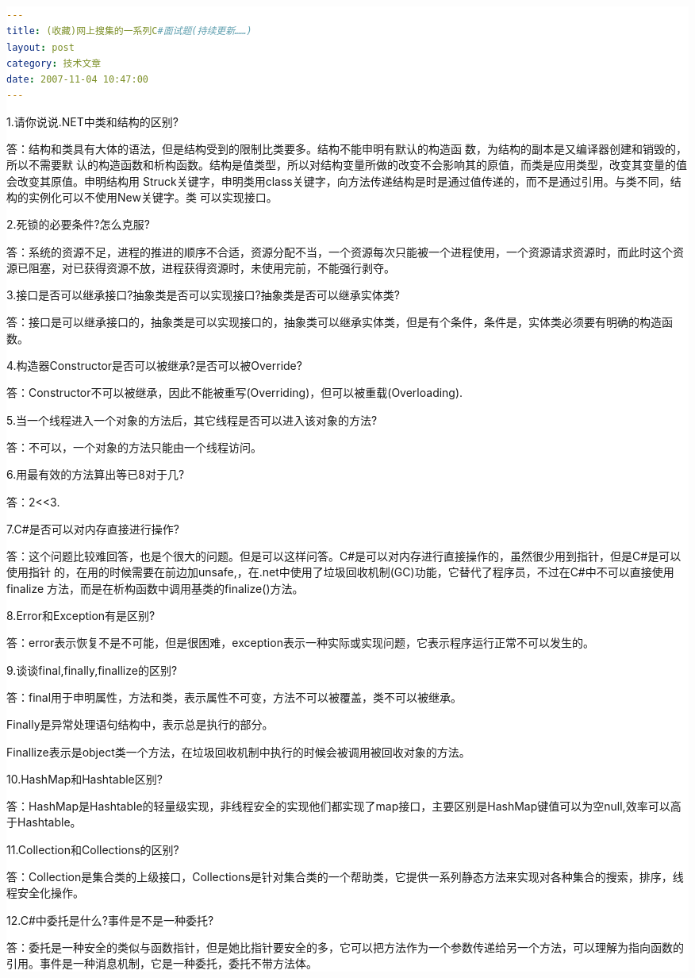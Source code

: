 ```yaml
---
title: (收藏)网上搜集的一系列C#面试题(持续更新……)
layout: post
category: 技术文章
date: 2007-11-04 10:47:00
---
```


1.请你说说.NET中类和结构的区别?

答：结构和类具有大体的语法，但是结构受到的限制比类要多。结构不能申明有默认的构造函 数，为结构的副本是又编译器创建和销毁的，所以不需要默 认的构造函数和析构函数。结构是值类型，所以对结构变量所做的改变不会影响其的原值，而类是应用类型，改变其变量的值会改变其原值。申明结构用 Struck关键字，申明类用class关键字，向方法传递结构是时是通过值传递的，而不是通过引用。与类不同，结构的实例化可以不使用New关键字。类 可以实现接口。

2.死锁的必要条件?怎么克服?

答：系统的资源不足，进程的推进的顺序不合适，资源分配不当，一个资源每次只能被一个进程使用，一个资源请求资源时，而此时这个资源已阻塞，对已获得资源不放，进程获得资源时，未使用完前，不能强行剥夺。

3.接口是否可以继承接口?抽象类是否可以实现接口?抽象类是否可以继承实体类?

答：接口是可以继承接口的，抽象类是可以实现接口的，抽象类可以继承实体类，但是有个条件，条件是，实体类必须要有明确的构造函数。

4.构造器Constructor是否可以被继承?是否可以被Override?

答：Constructor不可以被继承，因此不能被重写(Overriding)，但可以被重载(Overloading).

5.当一个线程进入一个对象的方法后，其它线程是否可以进入该对象的方法?

答：不可以，一个对象的方法只能由一个线程访问。

6.用最有效的方法算出等已8对于几?

答：2&lt;&lt;3.

7.C#是否可以对内存直接进行操作?

答：这个问题比较难回答，也是个很大的问题。但是可以这样问答。C#是可以对内存进行直接操作的，虽然很少用到指针，但是C#是可以使用指针 的，在用的时候需要在前边加unsafe,，在.net中使用了垃圾回收机制(GC)功能，它替代了程序员，不过在C#中不可以直接使用finalize 方法，而是在析构函数中调用基类的finalize()方法。

8.Error和Exception有是区别?

答：error表示恢复不是不可能，但是很困难，exception表示一种实际或实现问题，它表示程序运行正常不可以发生的。

9.谈谈final,finally,finallize的区别?

答：final用于申明属性，方法和类，表示属性不可变，方法不可以被覆盖，类不可以被继承。

Finally是异常处理语句结构中，表示总是执行的部分。

Finallize表示是object类一个方法，在垃圾回收机制中执行的时候会被调用被回收对象的方法。

10.HashMap和Hashtable区别?

答：HashMap是Hashtable的轻量级实现，非线程安全的实现他们都实现了map接口，主要区别是HashMap键值可以为空null,效率可以高于Hashtable。

11.Collection和Collections的区别?

答：Collection是集合类的上级接口，Collections是针对集合类的一个帮助类，它提供一系列静态方法来实现对各种集合的搜索，排序，线程安全化操作。

12.C#中委托是什么?事件是不是一种委托?

答：委托是一种安全的类似与函数指针，但是她比指针要安全的多，它可以把方法作为一个参数传递给另一个方法，可以理解为指向函数的引用。事件是一种消息机制，它是一种委托，委托不带方法体。
